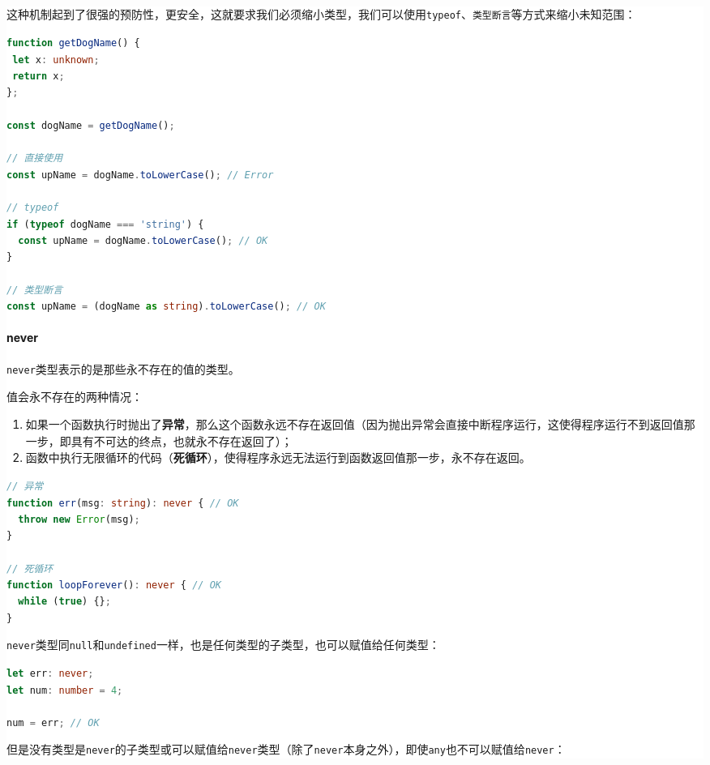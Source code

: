 这种机制起到了很强的预防性，更安全，这就要求我们必须缩小类型，我们可以使用`typeof`、`类型断言`等方式来缩小未知范围：

```ts
function getDogName() {
 let x: unknown;
 return x;
};

const dogName = getDogName();

// 直接使用
const upName = dogName.toLowerCase(); // Error
 
// typeof
if (typeof dogName === 'string') {
  const upName = dogName.toLowerCase(); // OK
}

// 类型断言 
const upName = (dogName as string).toLowerCase(); // OK

```

#### never

`never`类型表示的是那些永不存在的值的类型。

值会永不存在的两种情况：

1. 如果一个函数执行时抛出了**异常**，那么这个函数永远不存在返回值（因为抛出异常会直接中断程序运行，这使得程序运行不到返回值那一步，即具有不可达的终点，也就永不存在返回了）；
2. 函数中执行无限循环的代码（**死循环**），使得程序永远无法运行到函数返回值那一步，永不存在返回。

```ts
// 异常
function err(msg: string): never { // OK
  throw new Error(msg); 
}

// 死循环
function loopForever(): never { // OK
  while (true) {};
}

```

`never`类型同`null`和`undefined`一样，也是任何类型的子类型，也可以赋值给任何类型：

```ts
let err: never;
let num: number = 4;

num = err; // OK

```

但是没有类型是`never`的子类型或可以赋值给`never`类型（除了`never`本身之外），即使`any`也不可以赋值给`never`：
